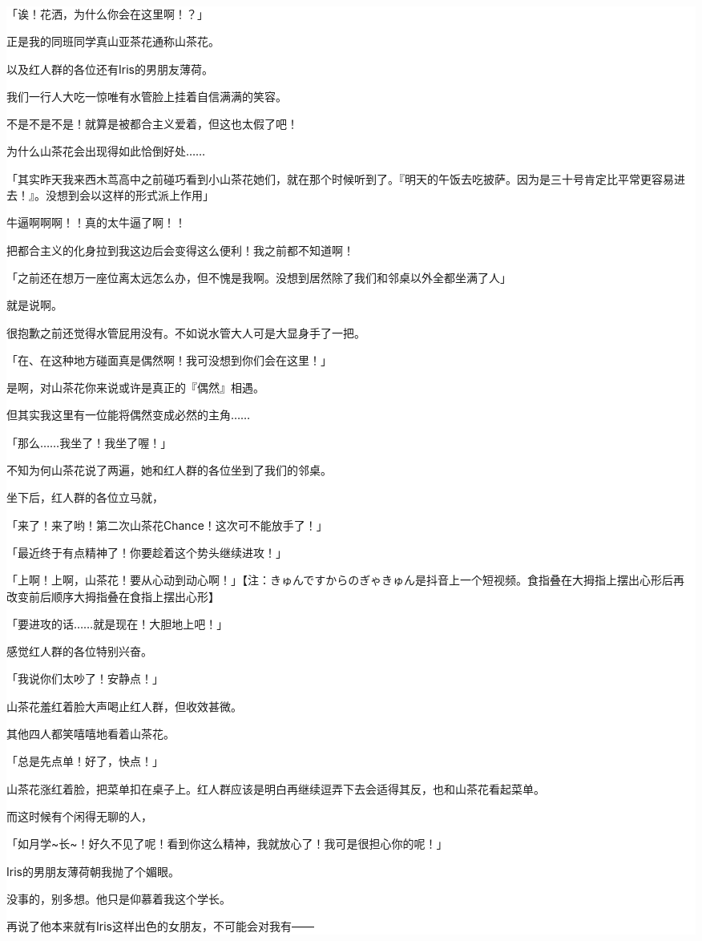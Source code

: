 「诶！花洒，为什么你会在这里啊！？」

正是我的同班同学真山亚茶花通称山茶花。

以及红人群的各位还有Iris的男朋友薄荷。

我们一行人大吃一惊唯有水管脸上挂着自信满满的笑容。

不是不是不是！就算是被都合主义爱着，但这也太假了吧！

为什么山茶花会出现得如此恰倒好处……

「其实昨天我来西木茑高中之前碰巧看到小山茶花她们，就在那个时候听到了。『明天的午饭去吃披萨。因为是三十号肯定比平常更容易进去！』。没想到会以这样的形式派上作用」

牛逼啊啊啊！！真的太牛逼了啊！！

把都合主义的化身拉到我这边后会变得这么便利！我之前都不知道啊！

「之前还在想万一座位离太远怎么办，但不愧是我啊。没想到居然除了我们和邻桌以外全都坐满了人」

就是说啊。

很抱歉之前还觉得水管屁用没有。不如说水管大人可是大显身手了一把。

「在、在这种地方碰面真是偶然啊！我可没想到你们会在这里！」

是啊，对山茶花你来说或许是真正的『偶然』相遇。

但其实我这里有一位能将偶然变成必然的主角……

「那么……我坐了！我坐了喔！」

不知为何山茶花说了两遍，她和红人群的各位坐到了我们的邻桌。

坐下后，红人群的各位立马就，

「来了！来了哟！第二次山茶花Chance！这次可不能放手了！」

「最近终于有点精神了！你要趁着这个势头继续进攻！」

「上啊！上啊，山茶花！要从心动到动心啊！」【注：きゅんですからのぎゃきゅん是抖音上一个短视频。食指叠在大拇指上摆出心形后再改变前后顺序大拇指叠在食指上摆出心形】

「要进攻的话……就是现在！大胆地上吧！」

感觉红人群的各位特别兴奋。

「我说你们太吵了！安静点！」

山茶花羞红着脸大声喝止红人群，但收效甚微。

其他四人都笑嘻嘻地看着山茶花。

「总是先点单！好了，快点！」

山茶花涨红着脸，把菜单扣在桌子上。红人群应该是明白再继续逗弄下去会适得其反，也和山茶花看起菜单。

而这时候有个闲得无聊的人，

「如月学~长~！好久不见了呢！看到你这么精神，我就放心了！我可是很担心你的呢！」

Iris的男朋友薄荷朝我抛了个媚眼。

没事的，别多想。他只是仰慕着我这个学长。

再说了他本来就有Iris这样出色的女朋友，不可能会对我有——
